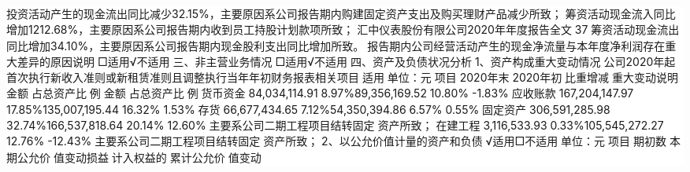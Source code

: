 投资活动产生的现金流出同比减少32.15%，主要原因系公司报告期内购建固定资产支出及购买理财产品减少所致；
筹资活动现金流入同比增加1212.68%，主要原因系公司报告期内收到员工持股计划款项所致；
汇中仪表股份有限公司2020年年度报告全文
37
筹资活动现金流出同比增加34.10%，主要原因系公司报告期内现金股利支出同比增加所致。
报告期内公司经营活动产生的现金净流量与本年度净利润存在重大差异的原因说明
□适用√不适用
三、非主营业务情况
□适用√不适用
四、资产及负债状况分析
1、资产构成重大变动情况
公司2020年起首次执行新收入准则或新租赁准则且调整执行当年年初财务报表相关项目
适用
单位：元
项目
2020年末
2020年初
比重增减
重大变动说明
金额
占总资产比
例
金额
占总资产比
例
货币资金
84,034,114.91
8.97%89,356,169.52
10.80%
-1.83%
应收账款
167,204,147.97
17.85%135,007,195.44
16.32%
1.53%
存货
66,677,434.65
7.12%54,350,394.86
6.57%
0.55%
固定资产
306,591,285.98
32.74%166,537,818.64
20.14%
12.60%
主要系公司二期工程项目结转固定
资产所致；
在建工程
3,116,533.93
0.33%105,545,272.27
12.76%
-12.43%
主要系公司二期工程项目结转固定
资产所致；
2、以公允价值计量的资产和负债
√适用□不适用
单位：元
项目
期初数
本期公允价
值变动损益
计入权益的
累计公允价
值变动